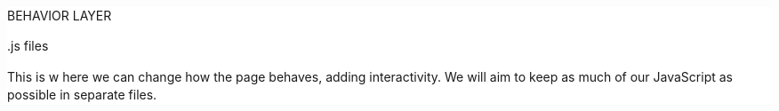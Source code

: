    BEHAVIOR LAYER 
   
   .js files 
   
   This is w here we can change how the page behaves, adding interactivity. We will aim to keep as much of our JavaScript as possible in separate files. 
   














